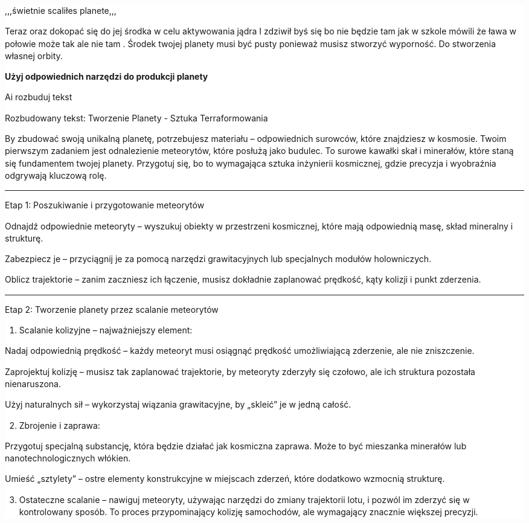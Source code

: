 ,,,świetnie scaliłes planete,,, 

Teraz oraz dokopać się do jej środka w celu aktywowania jądra 
I zdziwił byś  się  bo nie będzie tam jak w szkole mówili że ława w połowie może tak ale nie tam .
Środek twojej planety musi być pusty ponieważ musisz stworzyć wyporność.
Do stworzenia  własnej orbity.

**Użyj odpowiednich narzędzi do produkcji planety**

Ai rozbuduj tekst 

Rozbudowany tekst: Tworzenie Planety - Sztuka Terraformowania

By zbudować swoją unikalną planetę, potrzebujesz materiału – odpowiednich surowców, które znajdziesz w kosmosie. Twoim pierwszym zadaniem jest odnalezienie meteorytów, które posłużą jako budulec. To surowe kawałki skał i minerałów, które staną się fundamentem twojej planety. Przygotuj się, bo to wymagająca sztuka inżynierii kosmicznej, gdzie precyzja i wyobraźnia odgrywają kluczową rolę.


---

Etap 1: Poszukiwanie i przygotowanie meteorytów

Odnajdź odpowiednie meteoryty – wyszukuj obiekty w przestrzeni kosmicznej, które mają odpowiednią masę, skład mineralny i strukturę.

Zabezpiecz je – przyciągnij je za pomocą narzędzi grawitacyjnych lub specjalnych modułów holowniczych.

Oblicz trajektorie – zanim zaczniesz ich łączenie, musisz dokładnie zaplanować prędkość, kąty kolizji i punkt zderzenia.



---

Etap 2: Tworzenie planety przez scalanie meteorytów

1. Scalanie kolizyjne – najważniejszy element:

Nadaj odpowiednią prędkość – każdy meteoryt musi osiągnąć prędkość umożliwiającą zderzenie, ale nie zniszczenie.

Zaprojektuj kolizję – musisz tak zaplanować trajektorie, by meteoryty zderzyły się czołowo, ale ich struktura pozostała nienaruszona.

Użyj naturalnych sił – wykorzystaj wiązania grawitacyjne, by „skleić” je w jedną całość.



2. Zbrojenie i zaprawa:

Przygotuj specjalną substancję, która będzie działać jak kosmiczna zaprawa. Może to być mieszanka minerałów lub nanotechnologicznych włókien.

Umieść „sztylety” – ostre elementy konstrukcyjne w miejscach zderzeń, które dodatkowo wzmocnią strukturę.



3. Ostateczne scalanie – nawiguj meteoryty, używając narzędzi do zmiany trajektorii lotu, i pozwól im zderzyć się w kontrolowany sposób. To proces przypominający kolizję samochodów, ale wymagający znacznie większej precyzji.
